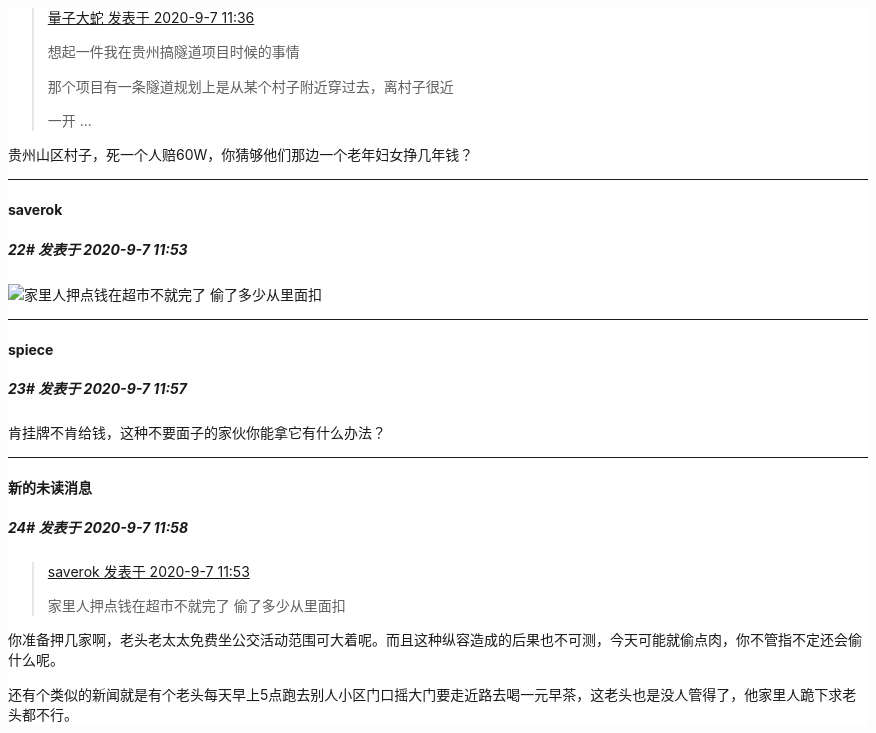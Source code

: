 

<blockquote><a href="httphttps://bbs.saraba1st.com/2b/forum.php?mod=redirect&amp;goto=findpost&amp;pid=48663779&amp;ptid=1958613" target="_blank">量子大蛇 发表于 2020-9-7 11:36</a>

想起一件我在贵州搞隧道项目时候的事情

那个项目有一条隧道规划上是从某个村子附近穿过去，离村子很近

一开 ...</blockquote>
贵州山区村子，死一个人赔60W，你猜够他们那边一个老年妇女挣几年钱？







*****

####  saverok  
##### 22#       发表于 2020-9-7 11:53



<img src="https://static.saraba1st.com/image/smiley/face2017/067.png" referrerpolicy="no-referrer">家里人押点钱在超市不就完了 偷了多少从里面扣









*****

####  spiece  
##### 23#       发表于 2020-9-7 11:57




肯挂牌不肯给钱，这种不要面子的家伙你能拿它有什么办法？







*****

####  新的未读消息  
##### 24#       发表于 2020-9-7 11:58



<blockquote><a href="httphttps://bbs.saraba1st.com/2b/forum.php?mod=redirect&amp;goto=findpost&amp;pid=48663951&amp;ptid=1958613" target="_blank">saverok 发表于 2020-9-7 11:53</a>

家里人押点钱在超市不就完了 偷了多少从里面扣</blockquote>
你准备押几家啊，老头老太太免费坐公交活动范围可大着呢。而且这种纵容造成的后果也不可测，今天可能就偷点肉，你不管指不定还会偷什么呢。


还有个类似的新闻就是有个老头每天早上5点跑去别人小区门口摇大门要走近路去喝一元早茶，这老头也是没人管得了，他家里人跪下求老头都不行。

